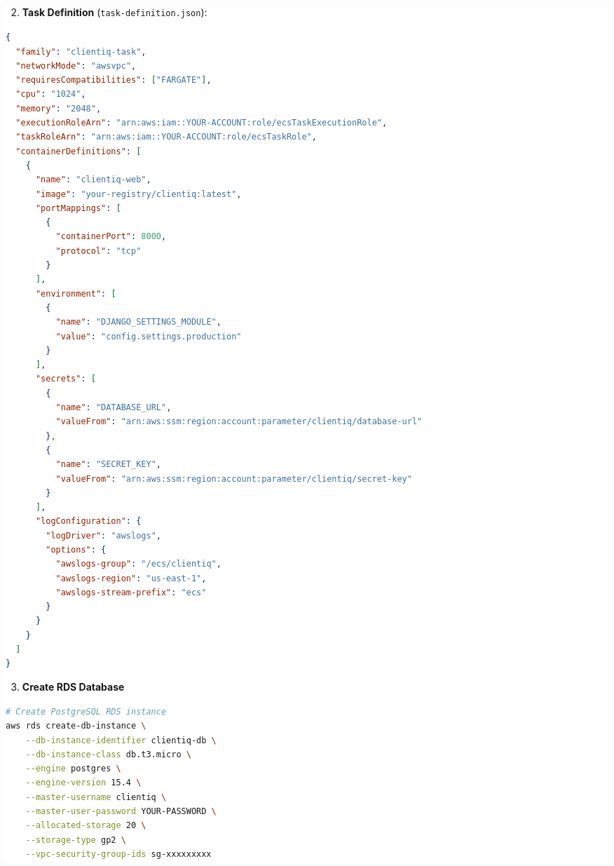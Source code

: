2. **Task Definition** (`task-definition.json`):
```json
{
  "family": "clientiq-task",
  "networkMode": "awsvpc",
  "requiresCompatibilities": ["FARGATE"],
  "cpu": "1024",
  "memory": "2048",
  "executionRoleArn": "arn:aws:iam::YOUR-ACCOUNT:role/ecsTaskExecutionRole",
  "taskRoleArn": "arn:aws:iam::YOUR-ACCOUNT:role/ecsTaskRole",
  "containerDefinitions": [
    {
      "name": "clientiq-web",
      "image": "your-registry/clientiq:latest",
      "portMappings": [
        {
          "containerPort": 8000,
          "protocol": "tcp"
        }
      ],
      "environment": [
        {
          "name": "DJANGO_SETTINGS_MODULE",
          "value": "config.settings.production"
        }
      ],
      "secrets": [
        {
          "name": "DATABASE_URL",
          "valueFrom": "arn:aws:ssm:region:account:parameter/clientiq/database-url"
        },
        {
          "name": "SECRET_KEY",
          "valueFrom": "arn:aws:ssm:region:account:parameter/clientiq/secret-key"
        }
      ],
      "logConfiguration": {
        "logDriver": "awslogs",
        "options": {
          "awslogs-group": "/ecs/clientiq",
          "awslogs-region": "us-east-1",
          "awslogs-stream-prefix": "ecs"
        }
      }
    }
  ]
}
```

3. **Create RDS Database**
```bash
# Create PostgreSQL RDS instance
aws rds create-db-instance \
    --db-instance-identifier clientiq-db \
    --db-instance-class db.t3.micro \
    --engine postgres \
    --engine-version 15.4 \
    --master-username clientiq \
    --master-user-password YOUR-PASSWORD \
    --allocated-storage 20 \
    --storage-type gp2 \
    --vpc-security-group-ids sg-xxxxxxxxx
```
